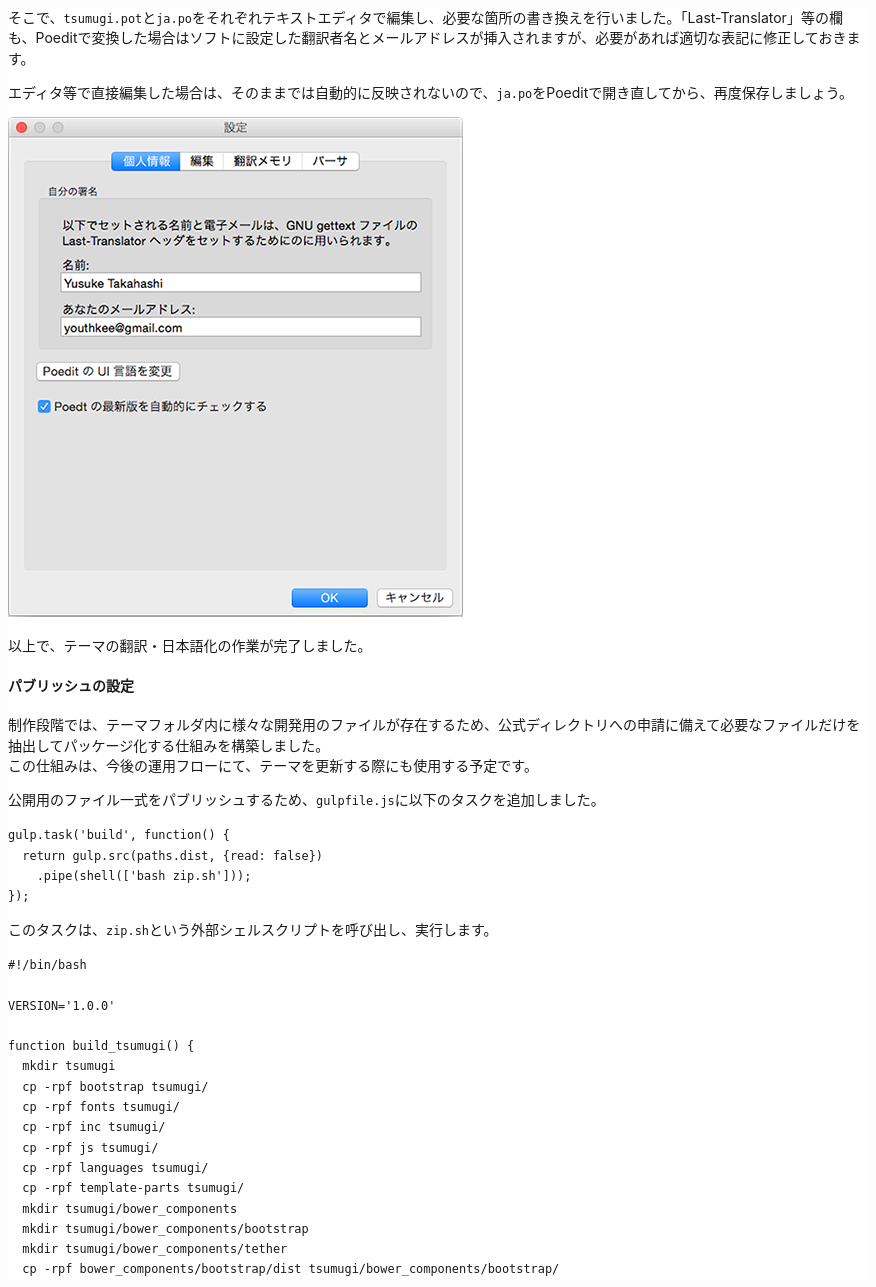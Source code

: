 そこで、`tsumugi.pot`と`ja.po`をそれぞれテキストエディタで編集し、必要な箇所の書き換えを行いました。「Last-Translator」等の欄も、Poeditで変換した場合はソフトに設定した翻訳者名とメールアドレスが挿入されますが、必要があれば適切な表記に修正しておきます。

エディタ等で直接編集した場合は、そのままでは自動的に反映されないので、`ja.po`をPoeditで開き直してから、再度保存しましょう。

![](screenshots/screenshot14.png?raw=true)

以上で、テーマの翻訳・日本語化の作業が完了しました。

#### パブリッシュの設定

制作段階では、テーマフォルダ内に様々な開発用のファイルが存在するため、公式ディレクトリへの申請に備えて必要なファイルだけを抽出してパッケージ化する仕組みを構築しました。  
この仕組みは、今後の運用フローにて、テーマを更新する際にも使用する予定です。

公開用のファイル一式をパブリッシュするため、`gulpfile.js`に以下のタスクを追加しました。

```
gulp.task('build', function() {
  return gulp.src(paths.dist, {read: false})
    .pipe(shell(['bash zip.sh']));
});
```

このタスクは、`zip.sh`という外部シェルスクリプトを呼び出し、実行します。

```
#!/bin/bash

VERSION='1.0.0'

function build_tsumugi() {
  mkdir tsumugi
  cp -rpf bootstrap tsumugi/
  cp -rpf fonts tsumugi/
  cp -rpf inc tsumugi/
  cp -rpf js tsumugi/
  cp -rpf languages tsumugi/
  cp -rpf template-parts tsumugi/
  mkdir tsumugi/bower_components
  mkdir tsumugi/bower_components/bootstrap
  mkdir tsumugi/bower_components/tether
  cp -rpf bower_components/bootstrap/dist tsumugi/bower_components/bootstrap/
```